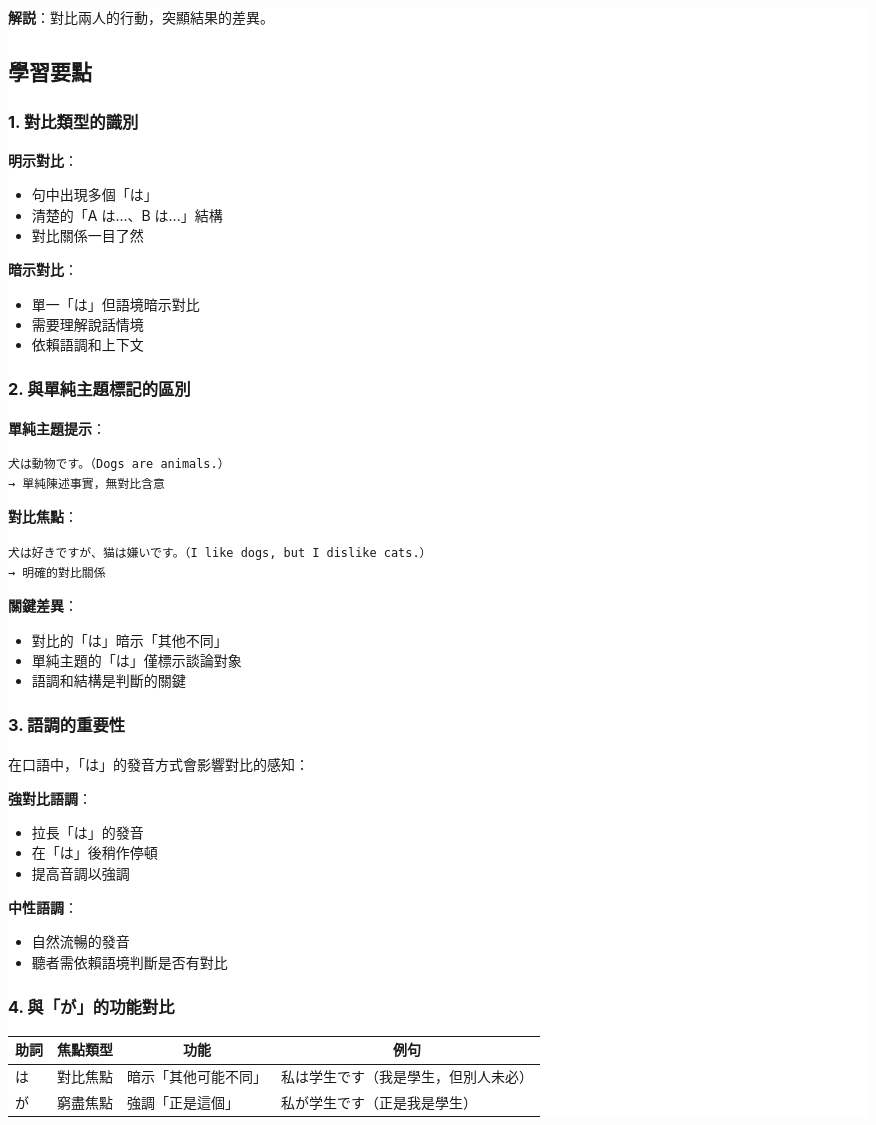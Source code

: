 **解説**：對比兩人的行動，突顯結果的差異。

## 學習要點

### 1. 對比類型的識別

**明示對比**：
- 句中出現多個「は」
- 清楚的「A は...、B は...」結構
- 對比關係一目了然

**暗示對比**：
- 單一「は」但語境暗示對比
- 需要理解說話情境
- 依賴語調和上下文

### 2. 與單純主題標記的區別

**單純主題提示**：
```
犬は動物です。（Dogs are animals.）
→ 單純陳述事實，無對比含意
```

**對比焦點**：
```
犬は好きですが、猫は嫌いです。（I like dogs, but I dislike cats.）
→ 明確的對比關係
```

**關鍵差異**：
- 對比的「は」暗示「其他不同」
- 單純主題的「は」僅標示談論對象
- 語調和結構是判斷的關鍵

### 3. 語調的重要性

在口語中，「は」的發音方式會影響對比的感知：

**強對比語調**：
- 拉長「は」的發音
- 在「は」後稍作停頓
- 提高音調以強調

**中性語調**：
- 自然流暢的發音
- 聽者需依賴語境判斷是否有對比

### 4. 與「が」的功能對比

| 助詞 | 焦點類型 | 功能 | 例句 |
|------|----------|------|------|
| は | 對比焦點 | 暗示「其他可能不同」 | 私は学生です（我是學生，但別人未必） |
| が | 窮盡焦點 | 強調「正是這個」 | 私が学生です（正是我是學生） |
